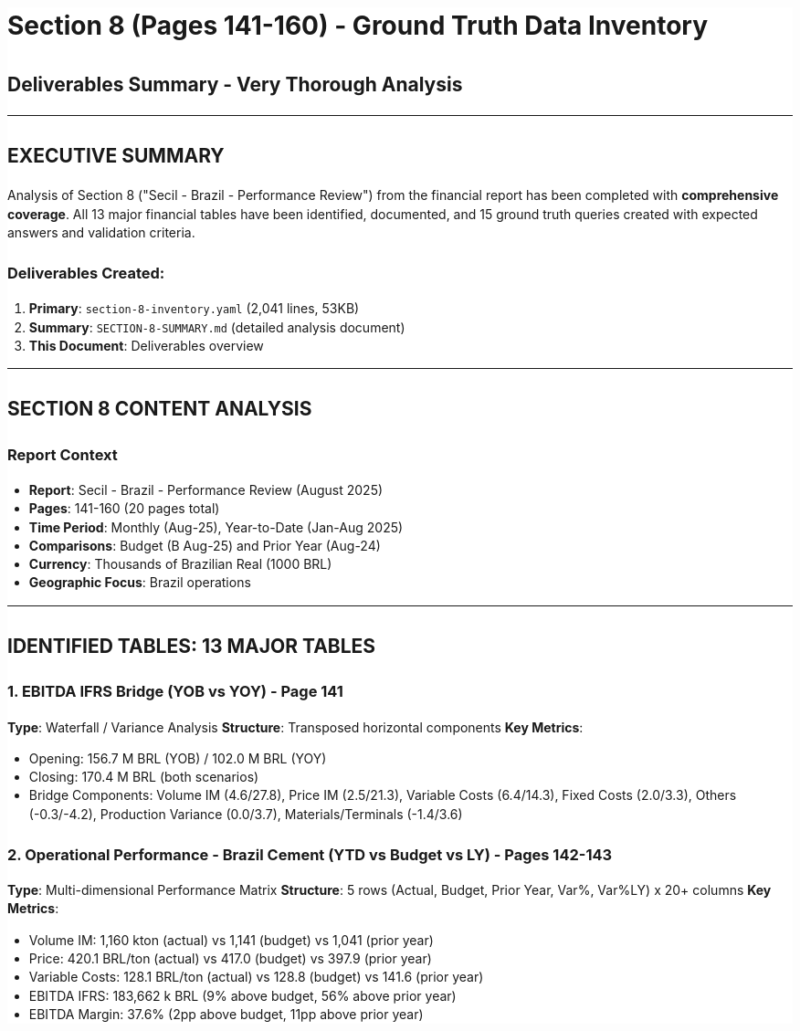 # Section 8 (Pages 141-160) - Ground Truth Data Inventory
## Deliverables Summary - Very Thorough Analysis

---

## EXECUTIVE SUMMARY

Analysis of Section 8 ("Secil - Brazil - Performance Review") from the financial report has been completed with **comprehensive coverage**. All 13 major financial tables have been identified, documented, and 15 ground truth queries created with expected answers and validation criteria.

### Deliverables Created:
1. **Primary**: `section-8-inventory.yaml` (2,041 lines, 53KB)
2. **Summary**: `SECTION-8-SUMMARY.md` (detailed analysis document)
3. **This Document**: Deliverables overview

---

## SECTION 8 CONTENT ANALYSIS

### Report Context
- **Report**: Secil - Brazil - Performance Review (August 2025)
- **Pages**: 141-160 (20 pages total)
- **Time Period**: Monthly (Aug-25), Year-to-Date (Jan-Aug 2025)
- **Comparisons**: Budget (B Aug-25) and Prior Year (Aug-24)
- **Currency**: Thousands of Brazilian Real (1000 BRL)
- **Geographic Focus**: Brazil operations

---

## IDENTIFIED TABLES: 13 MAJOR TABLES

### 1. EBITDA IFRS Bridge (YOB vs YOY) - Page 141
**Type**: Waterfall / Variance Analysis
**Structure**: Transposed horizontal components
**Key Metrics**:
- Opening: 156.7 M BRL (YOB) / 102.0 M BRL (YOY)
- Closing: 170.4 M BRL (both scenarios)
- Bridge Components: Volume IM (4.6/27.8), Price IM (2.5/21.3), Variable Costs (6.4/14.3), Fixed Costs (2.0/3.3), Others (-0.3/-4.2), Production Variance (0.0/3.7), Materials/Terminals (-1.4/3.6)

### 2. Operational Performance - Brazil Cement (YTD vs Budget vs LY) - Pages 142-143
**Type**: Multi-dimensional Performance Matrix
**Structure**: 5 rows (Actual, Budget, Prior Year, Var%, Var%LY) x 20+ columns
**Key Metrics**:
- Volume IM: 1,160 kton (actual) vs 1,141 (budget) vs 1,041 (prior year)
- Price: 420.1 BRL/ton (actual) vs 417.0 (budget) vs 397.9 (prior year)
- Variable Costs: 128.1 BRL/ton (actual) vs 128.8 (budget) vs 141.6 (prior year)
- EBITDA IFRS: 183,662 k BRL (9% above budget, 56% above prior year)
- EBITDA Margin: 37.6% (2pp above budget, 11pp above prior year)

